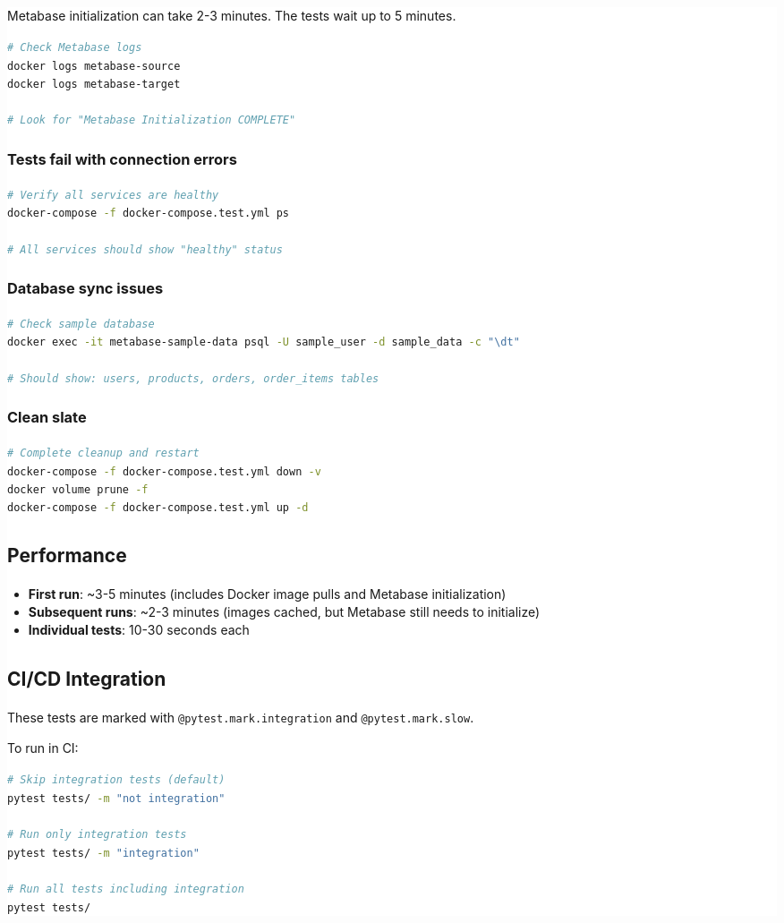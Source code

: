 Metabase initialization can take 2-3 minutes. The tests wait up to 5 minutes.

```bash
# Check Metabase logs
docker logs metabase-source
docker logs metabase-target

# Look for "Metabase Initialization COMPLETE"
```

### Tests fail with connection errors

```bash
# Verify all services are healthy
docker-compose -f docker-compose.test.yml ps

# All services should show "healthy" status
```

### Database sync issues

```bash
# Check sample database
docker exec -it metabase-sample-data psql -U sample_user -d sample_data -c "\dt"

# Should show: users, products, orders, order_items tables
```

### Clean slate

```bash
# Complete cleanup and restart
docker-compose -f docker-compose.test.yml down -v
docker volume prune -f
docker-compose -f docker-compose.test.yml up -d
```

## Performance

- **First run**: ~3-5 minutes (includes Docker image pulls and Metabase initialization)
- **Subsequent runs**: ~2-3 minutes (images cached, but Metabase still needs to initialize)
- **Individual tests**: 10-30 seconds each

## CI/CD Integration

These tests are marked with `@pytest.mark.integration` and `@pytest.mark.slow`.

To run in CI:

```bash
# Skip integration tests (default)
pytest tests/ -m "not integration"

# Run only integration tests
pytest tests/ -m "integration"

# Run all tests including integration
pytest tests/
```
